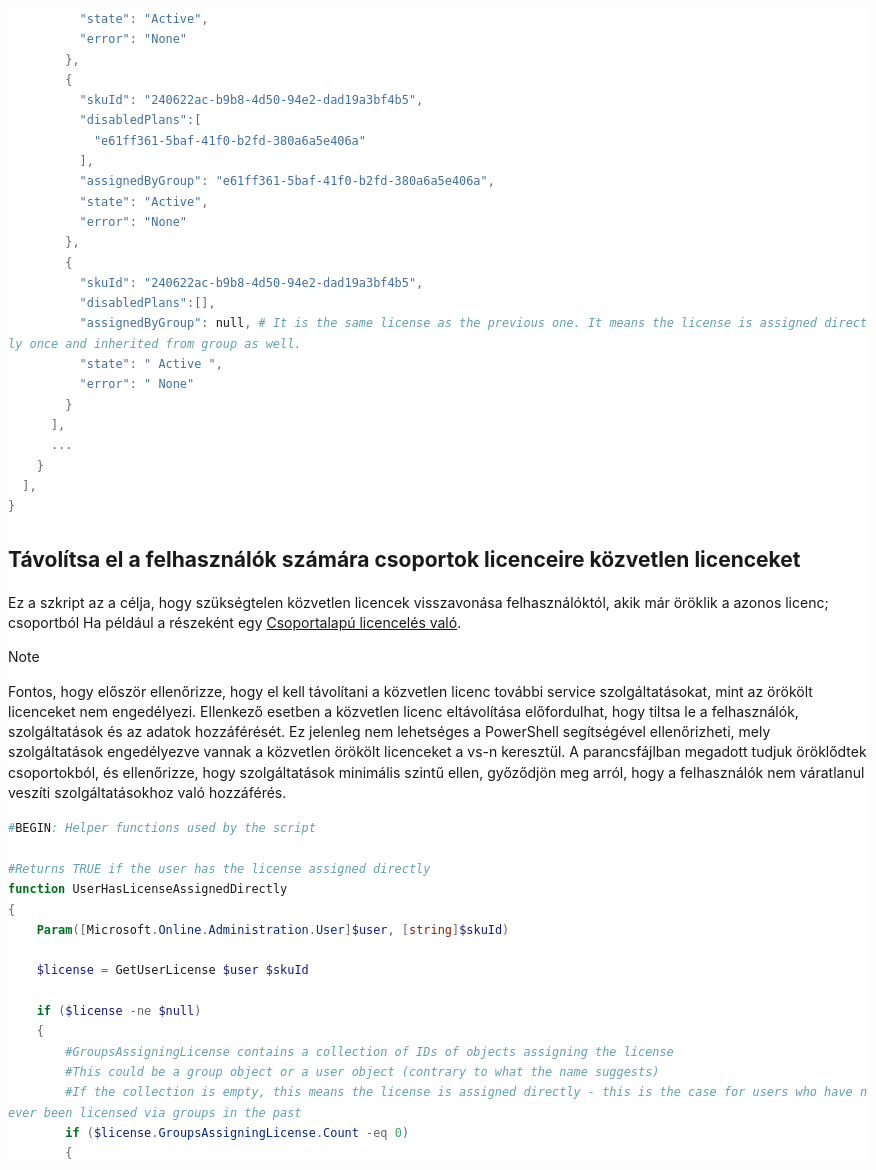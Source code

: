 ```powershell
          "state": "Active",
          "error": "None"
        },
        {
          "skuId": "240622ac-b9b8-4d50-94e2-dad19a3bf4b5", 
          "disabledPlans":[
            "e61ff361-5baf-41f0-b2fd-380a6a5e406a"
          ],
          "assignedByGroup": "e61ff361-5baf-41f0-b2fd-380a6a5e406a",
          "state": "Active",
          "error": "None"
        },
        {
          "skuId": "240622ac-b9b8-4d50-94e2-dad19a3bf4b5",
          "disabledPlans":[],
          "assignedByGroup": null, # It is the same license as the previous one. It means the license is assigned directly once and inherited from group as well.
          "state": " Active ",
          "error": " None"
        }
      ],
      ...
    }
  ],
}

```

## <a name="remove-direct-licenses-for-users-with-group-licenses"></a>Távolítsa el a felhasználók számára csoportok licenceire közvetlen licenceket

Ez a szkript az a célja, hogy szükségtelen közvetlen licencek visszavonása felhasználóktól, akik már öröklik a azonos licenc; csoportból Ha például a részeként egy [Csoportalapú licencelés való](https://docs.microsoft.com/azure/active-directory/active-directory-licensing-group-migration-azure-portal).
> [!NOTE]
> Fontos, hogy először ellenőrizze, hogy el kell távolítani a közvetlen licenc további service szolgáltatásokat, mint az örökölt licenceket nem engedélyezi. Ellenkező esetben a közvetlen licenc eltávolítása előfordulhat, hogy tiltsa le a felhasználók, szolgáltatások és az adatok hozzáférését. Ez jelenleg nem lehetséges a PowerShell segítségével ellenőrizheti, mely szolgáltatások engedélyezve vannak a közvetlen örökölt licenceket a vs-n keresztül. A parancsfájlban megadott tudjuk öröklődtek csoportokból, és ellenőrizze, hogy szolgáltatások minimális szintű ellen, győződjön meg arról, hogy a felhasználók nem váratlanul veszíti szolgáltatásokhoz való hozzáférés.

```powershell
#BEGIN: Helper functions used by the script

#Returns TRUE if the user has the license assigned directly
function UserHasLicenseAssignedDirectly
{
    Param([Microsoft.Online.Administration.User]$user, [string]$skuId)

    $license = GetUserLicense $user $skuId

    if ($license -ne $null)
    {
        #GroupsAssigningLicense contains a collection of IDs of objects assigning the license
        #This could be a group object or a user object (contrary to what the name suggests)
        #If the collection is empty, this means the license is assigned directly - this is the case for users who have never been licensed via groups in the past
        if ($license.GroupsAssigningLicense.Count -eq 0)
        {
```